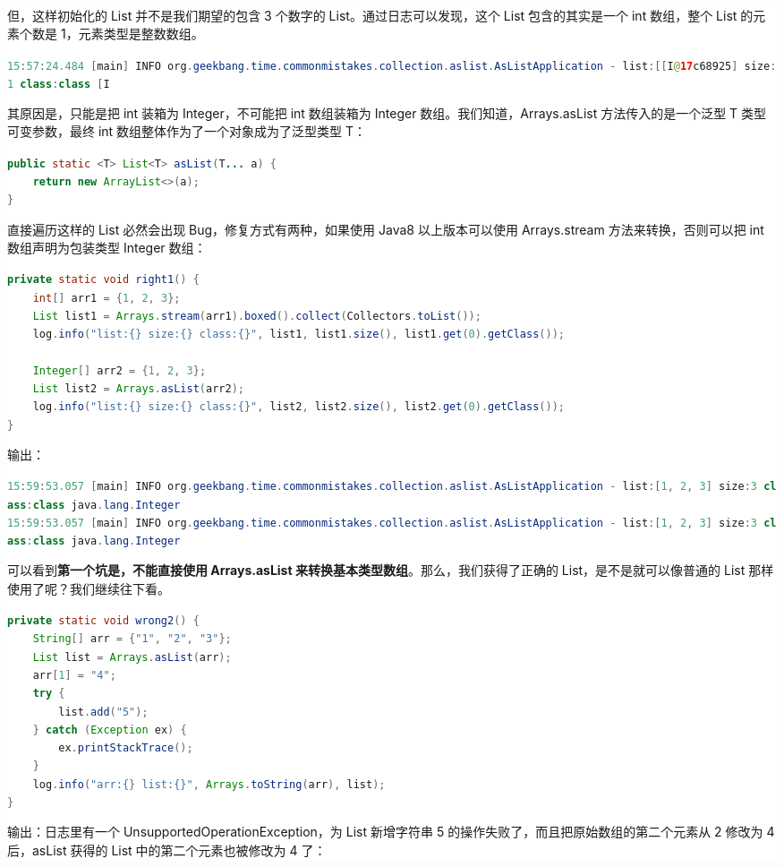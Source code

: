 但，这样初始化的 List 并不是我们期望的包含 3 个数字的 List。通过日志可以发现，这个 List 包含的其实是一个 int 数组，整个 List 的元素个数是 1，元素类型是整数数组。

```java
15:57:24.484 [main] INFO org.geekbang.time.commonmistakes.collection.aslist.AsListApplication - list:[[I@17c68925] size:1 class:class [I
```

其原因是，只能是把 int 装箱为 Integer，不可能把 int 数组装箱为 Integer 数组。我们知道，Arrays.asList 方法传入的是一个泛型 T 类型可变参数，最终 int 数组整体作为了一个对象成为了泛型类型 T：

```java
public static <T> List<T> asList(T... a) {
    return new ArrayList<>(a);
}
```

直接遍历这样的 List 必然会出现 Bug，修复方式有两种，如果使用 Java8 以上版本可以使用 Arrays.stream 方法来转换，否则可以把 int 数组声明为包装类型 Integer 数组：

```java
private static void right1() {
    int[] arr1 = {1, 2, 3};
    List list1 = Arrays.stream(arr1).boxed().collect(Collectors.toList());
    log.info("list:{} size:{} class:{}", list1, list1.size(), list1.get(0).getClass());

    Integer[] arr2 = {1, 2, 3};
    List list2 = Arrays.asList(arr2);
    log.info("list:{} size:{} class:{}", list2, list2.size(), list2.get(0).getClass());
}
```

输出：

```java
15:59:53.057 [main] INFO org.geekbang.time.commonmistakes.collection.aslist.AsListApplication - list:[1, 2, 3] size:3 class:class java.lang.Integer
15:59:53.057 [main] INFO org.geekbang.time.commonmistakes.collection.aslist.AsListApplication - list:[1, 2, 3] size:3 class:class java.lang.Integer
```

可以看到**第一个坑是，不能直接使用 Arrays.asList 来转换基本类型数组**。那么，我们获得了正确的 List，是不是就可以像普通的 List 那样使用了呢？我们继续往下看。

```java
private static void wrong2() {
    String[] arr = {"1", "2", "3"};
    List list = Arrays.asList(arr);
    arr[1] = "4";
    try {
        list.add("5");
    } catch (Exception ex) {
        ex.printStackTrace();
    }
    log.info("arr:{} list:{}", Arrays.toString(arr), list);
}
```

输出：日志里有一个 UnsupportedOperationException，为 List 新增字符串 5 的操作失败了，而且把原始数组的第二个元素从 2 修改为 4 后，asList 获得的 List 中的第二个元素也被修改为 4 了：
